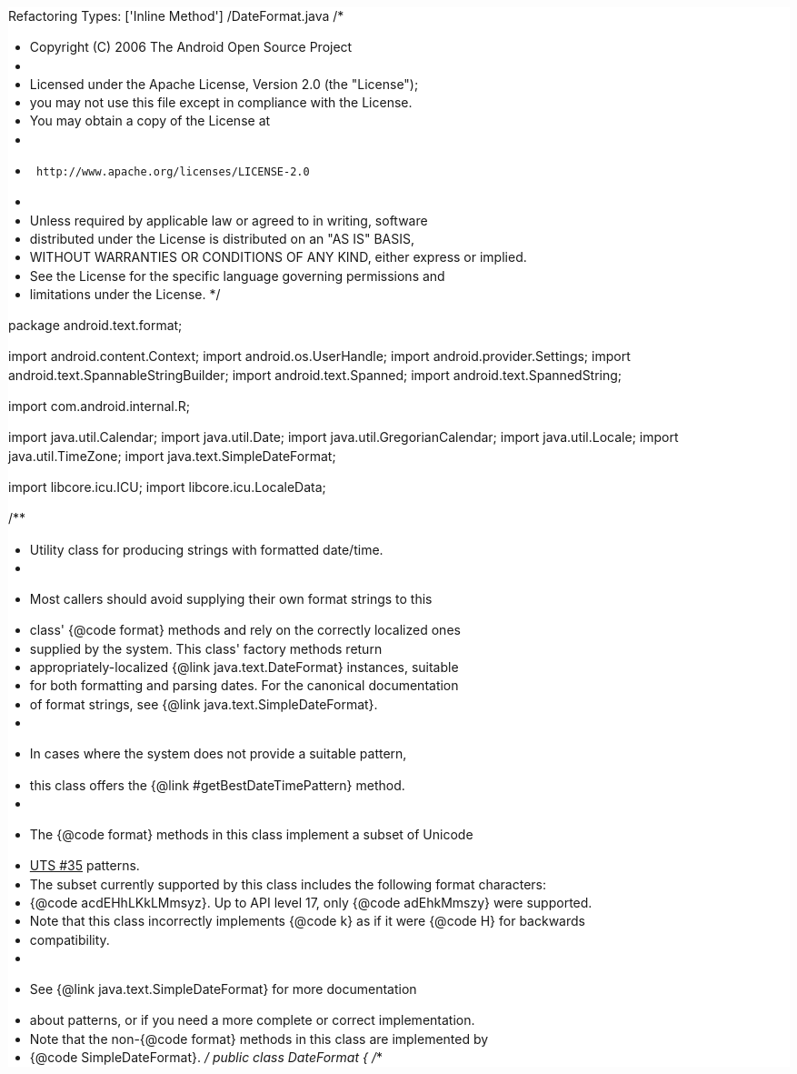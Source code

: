 Refactoring Types: ['Inline Method']
/DateFormat.java
/*
 * Copyright (C) 2006 The Android Open Source Project
 *
 * Licensed under the Apache License, Version 2.0 (the "License");
 * you may not use this file except in compliance with the License.
 * You may obtain a copy of the License at
 *
 *      http://www.apache.org/licenses/LICENSE-2.0
 *
 * Unless required by applicable law or agreed to in writing, software
 * distributed under the License is distributed on an "AS IS" BASIS,
 * WITHOUT WARRANTIES OR CONDITIONS OF ANY KIND, either express or implied.
 * See the License for the specific language governing permissions and
 * limitations under the License.
 */

package android.text.format;

import android.content.Context;
import android.os.UserHandle;
import android.provider.Settings;
import android.text.SpannableStringBuilder;
import android.text.Spanned;
import android.text.SpannedString;

import com.android.internal.R;

import java.util.Calendar;
import java.util.Date;
import java.util.GregorianCalendar;
import java.util.Locale;
import java.util.TimeZone;
import java.text.SimpleDateFormat;

import libcore.icu.ICU;
import libcore.icu.LocaleData;

/**
 * Utility class for producing strings with formatted date/time.
 *
 * <p>Most callers should avoid supplying their own format strings to this
 * class' {@code format} methods and rely on the correctly localized ones
 * supplied by the system. This class' factory methods return
 * appropriately-localized {@link java.text.DateFormat} instances, suitable
 * for both formatting and parsing dates. For the canonical documentation
 * of format strings, see {@link java.text.SimpleDateFormat}.
 *
 * <p>In cases where the system does not provide a suitable pattern,
 * this class offers the {@link #getBestDateTimePattern} method.
 *
 * <p>The {@code format} methods in this class implement a subset of Unicode
 * <a href="http://www.unicode.org/reports/tr35/#Date_Format_Patterns">UTS #35</a> patterns.
 * The subset currently supported by this class includes the following format characters:
 * {@code acdEHhLKkLMmsyz}. Up to API level 17, only {@code adEhkMmszy} were supported.
 * Note that this class incorrectly implements {@code k} as if it were {@code H} for backwards
 * compatibility.
 *
 * <p>See {@link java.text.SimpleDateFormat} for more documentation
 * about patterns, or if you need a more complete or correct implementation.
 * Note that the non-{@code format} methods in this class are implemented by
 * {@code SimpleDateFormat}.
 */
public class DateFormat {
    /**
